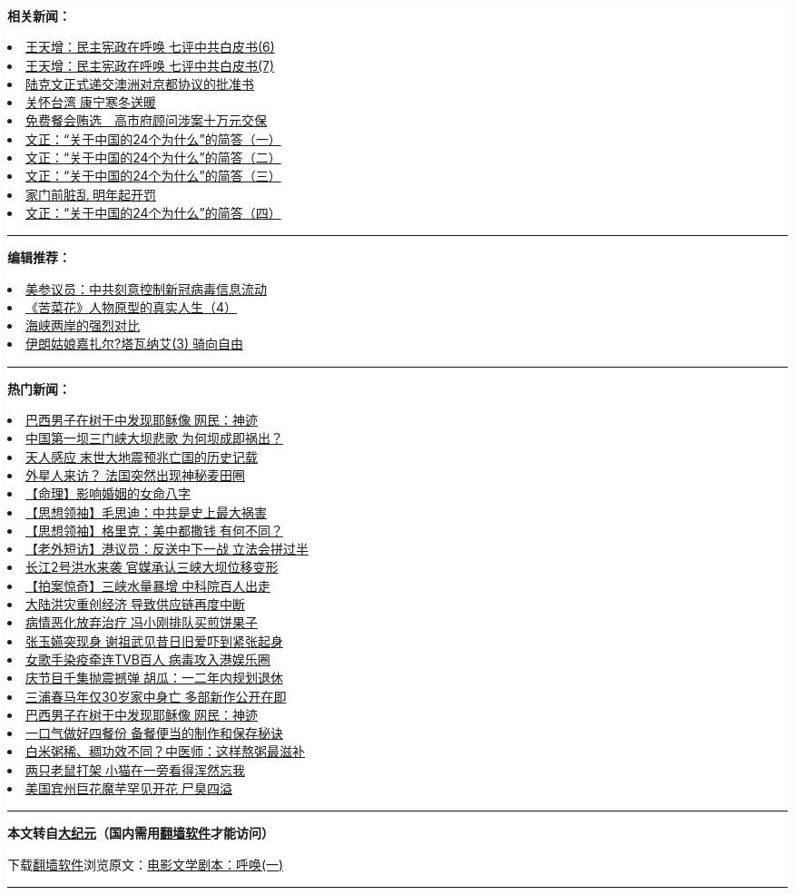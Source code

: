 
<strong>相关新闻：</strong>
<li><a href="/gb/7/12/10/n1937221.md#1">王天增：民主宪政在呼唤 七评中共白皮书(6)</a></li>
<li><a href="/gb/7/12/10/n1937232.md#1">王天增：民主宪政在呼唤 七评中共白皮书(7)</a></li>
<li><a href="/gb/7/12/13/n1941261.md#1">陆克文正式递交澳洲对京都协议的批准书</a></li>
<li><a href="/gb/7/12/19/n1947954.md#1">关怀台湾 康宁寒冬送暖</a></li>
<li><a href="/gb/7/12/21/n1950368.md#1">免费餐会贿选　高市府顾问涉案十万元交保</a></li>
<li><a href="/gb/7/12/24/n1952916.md#1">文正：“关于中国的24个为什么”的简答（一）</a></li>
<li><a href="/gb/7/12/25/n1954072.md#1">文正：“关于中国的24个为什么”的简答（二）</a></li>
<li><a href="/gb/7/12/26/n1955299.md#1">文正：“关于中国的24个为什么”的简答（三）</a></li>
<li><a href="/gb/7/12/28/n1956926.md#1">家门前脏乱 明年起开罚</a></li>
<li><a href="/gb/7/12/28/n1957125.md#1">文正：“关于中国的24个为什么”的简答（四）</a></li>
<hr>


<strong>编辑推荐：</strong>
<li><a href="/gb/20/2/22/n11887949.md#1">美参议员：中共刻意控制新冠病毒信息流动</a></li>
<li><a href="/gb/18/1/10/n10045304.md#1" target="_blank">《苦菜花》人物原型的真实人生（4）</a></li><li><a href="/gb/8/12/18/n2367165.md?dfh#1" target="_blank">海峡两岸的强烈对比</a></li><li><a href="/gb/19/1/15/n10977767.md#1" target="_blank">伊朗姑娘嘉扎尔?塔瓦纳艾(3) 骑向自由</a></li>
<hr>

<strong>热门新闻：</strong>
<li><a href="/gb/20/7/16/n12259901.md#1">巴西男子在树干中发现耶稣像 网民：神迹</a></li>
<li><a href="/gb/20/7/12/n12249941.md#1">中国第一坝三门峡大坝悲歌 为何坝成即祸出？</a></li>
<li><a href="/gb/20/7/13/n12251672.md#1">天人感应  末世大地震预兆亡国的历史记载</a></li>
<li><a href="/gb/20/7/15/n12257067.md#1">外星人来访？ 法国突然出现神秘麦田圈</a></li>
<li><a href="/gb/20/6/5/n12163902.md#1">【命理】影响婚姻的女命八字</a></li>
<li><a href="/gb/20/3/12/n11934112.md#1">【思想领袖】毛思迪：中共是史上最大祸害</a></li>
<li><a href="/gb/20/6/9/n12173862.md#1">【思想领袖】格里克：美中都撒钱 有何不同？</a></li>
<li><a href="/gb/20/7/18/n12265753.md#1">【老外短访】港议员：反送中下一战 立法会拼过半</a></li>
<li><a href="/gb/20/7/18/n12265847.md#1">长江2号洪水来袭 官媒承认三峡大坝位移变形</a></li>
<li><a href="/gb/20/7/18/n12265081.md#1">【拍案惊奇】三峡水量暴增 中科院百人出走</a></li>
<li><a href="/gb/20/7/18/n12264878.md#1">大陆洪灾重创经济 导致供应链再度中断</a></li>
<li><a href="/gb/20/7/17/n12264458.md#1">病情恶化放弃治疗 冯小刚排队买煎饼果子</a></li>
<li><a href="/gb/20/7/17/n12263825.md#1">张玉嬿突现身 谢祖武见昔日旧爱吓到紧张起身</a></li>
<li><a href="/gb/20/7/18/n12266356.md#1">女歌手染疫牵连TVB百人 病毒攻入港娱乐圈</a></li>
<li><a href="/gb/20/7/17/n12264690.md#1">庆节目千集抛震撼弹 胡瓜：一二年内规划退休</a></li>
<li><a href="/gb/20/7/18/n12265364.md#1">三浦春马年仅30岁家中身亡 多部新作公开在即</a></li>
<li><a href="/gb/20/7/16/n12259901.md#1">巴西男子在树干中发现耶稣像 网民：神迹</a></li>
<li><a href="/gb/20/7/17/n12263981.md#1">一口气做好四餐份 备餐便当的制作和保存秘诀</a></li>
<li><a href="/gb/20/7/18/n12264767.md#1">白米粥稀、稠功效不同？中医师：这样熬粥最滋补</a></li>
<li><a href="/gb/20/7/17/n12262837.md#1">两只老鼠打架 小猫在一旁看得浑然忘我</a></li>
<li><a href="/gb/20/7/17/n12263076.md#1">美国宾州巨花魔芋罕见开花 尸臭四溢</a></li>
<hr>

<strong>本文转自<a href="https://www.epochtimes.com">大纪元</a>（国内需用<a href="https://github.com/bannedbook/fanqiang/wiki">翻墙软件</a>才能访问）</strong><p>下载<a href="https://github.com/bannedbook/fanqiang/wiki">翻墙软件</a>浏览原文：<a href="https://www.epochtimes.com/gb/8/1/1/n1960771.htm">电影文学剧本：呼唤(一)</a></p><hr>
